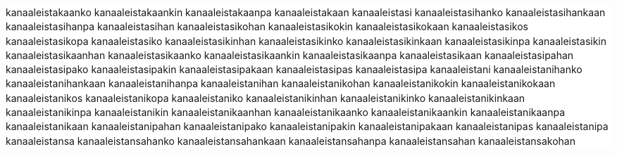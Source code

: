 kanaaleistakaanko
kanaaleistakaankin
kanaaleistakaanpa
kanaaleistakaan
kanaaleistasi
kanaaleistasihanko
kanaaleistasihankaan
kanaaleistasihanpa
kanaaleistasihan
kanaaleistasikohan
kanaaleistasikokin
kanaaleistasikokaan
kanaaleistasikos
kanaaleistasikopa
kanaaleistasiko
kanaaleistasikinhan
kanaaleistasikinko
kanaaleistasikinkaan
kanaaleistasikinpa
kanaaleistasikin
kanaaleistasikaanhan
kanaaleistasikaanko
kanaaleistasikaankin
kanaaleistasikaanpa
kanaaleistasikaan
kanaaleistasipahan
kanaaleistasipako
kanaaleistasipakin
kanaaleistasipakaan
kanaaleistasipas
kanaaleistasipa
kanaaleistani
kanaaleistanihanko
kanaaleistanihankaan
kanaaleistanihanpa
kanaaleistanihan
kanaaleistanikohan
kanaaleistanikokin
kanaaleistanikokaan
kanaaleistanikos
kanaaleistanikopa
kanaaleistaniko
kanaaleistanikinhan
kanaaleistanikinko
kanaaleistanikinkaan
kanaaleistanikinpa
kanaaleistanikin
kanaaleistanikaanhan
kanaaleistanikaanko
kanaaleistanikaankin
kanaaleistanikaanpa
kanaaleistanikaan
kanaaleistanipahan
kanaaleistanipako
kanaaleistanipakin
kanaaleistanipakaan
kanaaleistanipas
kanaaleistanipa
kanaaleistansa
kanaaleistansahanko
kanaaleistansahankaan
kanaaleistansahanpa
kanaaleistansahan
kanaaleistansakohan